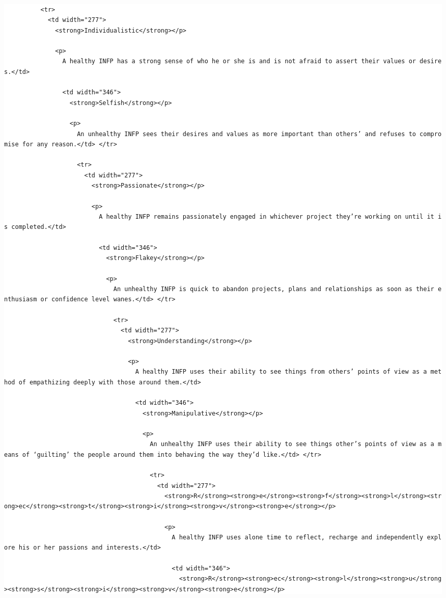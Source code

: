              <tr>
                <td width="277">
                  <strong>Individualistic</strong></p> 
                  
                  <p>
                    A healthy INFP has a strong sense of who he or she is and is not afraid to assert their values or desires.</td> 
                    
                    <td width="346">
                      <strong>Selfish</strong></p> 
                      
                      <p>
                        An unhealthy INFP sees their desires and values as more important than others’ and refuses to compromise for any reason.</td> </tr> 
                        
                        <tr>
                          <td width="277">
                            <strong>Passionate</strong></p> 
                            
                            <p>
                              A healthy INFP remains passionately engaged in whichever project they’re working on until it is completed.</td> 
                              
                              <td width="346">
                                <strong>Flakey</strong></p> 
                                
                                <p>
                                  An unhealthy INFP is quick to abandon projects, plans and relationships as soon as their enthusiasm or confidence level wanes.</td> </tr> 
                                  
                                  <tr>
                                    <td width="277">
                                      <strong>Understanding</strong></p> 
                                      
                                      <p>
                                        A healthy INFP uses their ability to see things from others’ points of view as a method of empathizing deeply with those around them.</td> 
                                        
                                        <td width="346">
                                          <strong>Manipulative</strong></p> 
                                          
                                          <p>
                                            An unhealthy INFP uses their ability to see things other’s points of view as a means of ‘guilting’ the people around them into behaving the way they’d like.</td> </tr> 
                                            
                                            <tr>
                                              <td width="277">
                                                <strong>R</strong><strong>e</strong><strong>f</strong><strong>l</strong><strong>ec</strong><strong>t</strong><strong>i</strong><strong>v</strong><strong>e</strong></p> 
                                                
                                                <p>
                                                  A healthy INFP uses alone time to reflect, recharge and independently explore his or her passions and interests.</td> 
                                                  
                                                  <td width="346">
                                                    <strong>R</strong><strong>ec</strong><strong>l</strong><strong>u</strong><strong>s</strong><strong>i</strong><strong>v</strong><strong>e</strong></p> 
                                                    